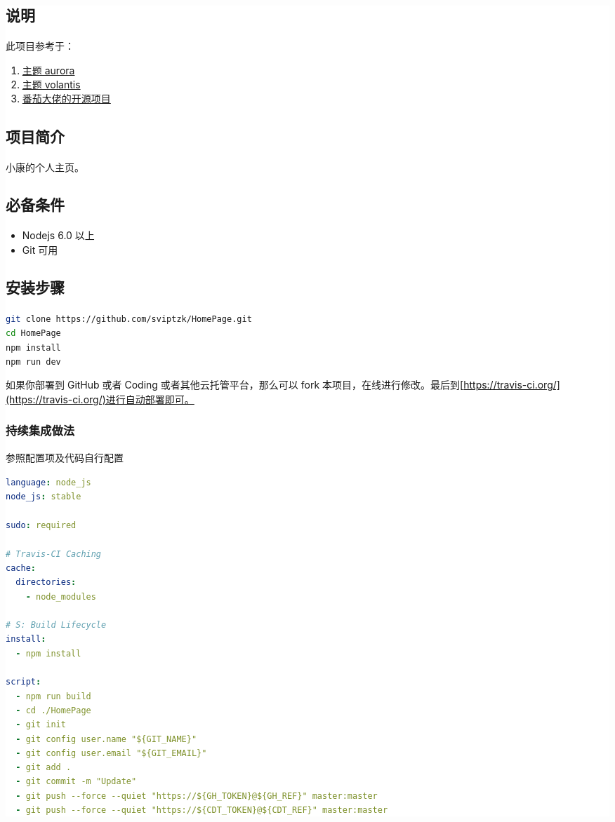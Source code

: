 ## 说明

此项目参考于：

1. [主题 aurora](https://github.com/chanshiyucx/aurora)
2. [主题 volantis](https://volantis.js.org/)
3. [番茄大佬的开源项目](https://tomotoes.com/)

## 项目简介

小康的个人主页。

## 必备条件

- Nodejs 6.0 以上
- Git 可用

## 安装步骤

```bash
git clone https://github.com/sviptzk/HomePage.git
cd HomePage
npm install
npm run dev
```

如果你部署到 GitHub 或者 Coding 或者其他云托管平台，那么可以 fork 本项目，在线进行修改。最后到[https://travis-ci.org/](https://travis-ci.org/)进行自动部署即可。

### 持续集成做法

参照配置项及代码自行配置

```yml
language: node_js
node_js: stable

sudo: required

# Travis-CI Caching
cache:
  directories:
    - node_modules

# S: Build Lifecycle
install:
  - npm install

script:
  - npm run build
  - cd ./HomePage
  - git init
  - git config user.name "${GIT_NAME}"
  - git config user.email "${GIT_EMAIL}"
  - git add .
  - git commit -m "Update"
  - git push --force --quiet "https://${GH_TOKEN}@${GH_REF}" master:master
  - git push --force --quiet "https://${CDT_TOKEN}@${CDT_REF}" master:master
```
